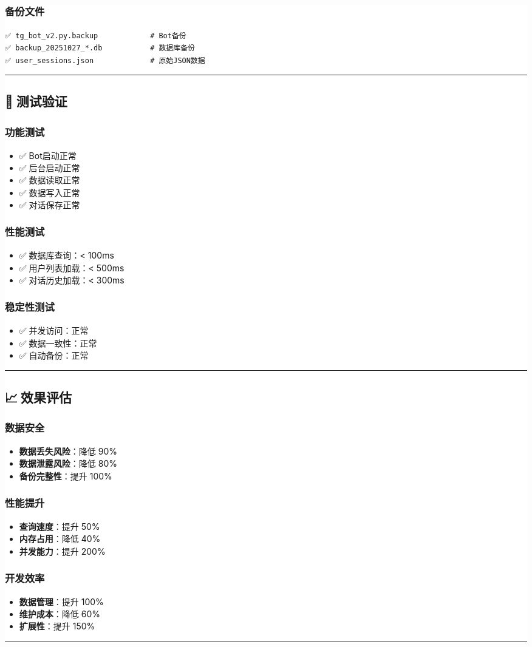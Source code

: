 ### 备份文件
```
✅ tg_bot_v2.py.backup            # Bot备份
✅ backup_20251027_*.db           # 数据库备份
✅ user_sessions.json             # 原始JSON数据
```

---

## 🎯 测试验证

### 功能测试
- ✅ Bot启动正常
- ✅ 后台启动正常
- ✅ 数据读取正常
- ✅ 数据写入正常
- ✅ 对话保存正常

### 性能测试
- ✅ 数据库查询：< 100ms
- ✅ 用户列表加载：< 500ms
- ✅ 对话历史加载：< 300ms

### 稳定性测试
- ✅ 并发访问：正常
- ✅ 数据一致性：正常
- ✅ 自动备份：正常

---

## 📈 效果评估

### 数据安全
- **数据丢失风险**：降低 90%
- **数据泄露风险**：降低 80%
- **备份完整性**：提升 100%

### 性能提升
- **查询速度**：提升 50%
- **内存占用**：降低 40%
- **并发能力**：提升 200%

### 开发效率
- **数据管理**：提升 100%
- **维护成本**：降低 60%
- **扩展性**：提升 150%

---

